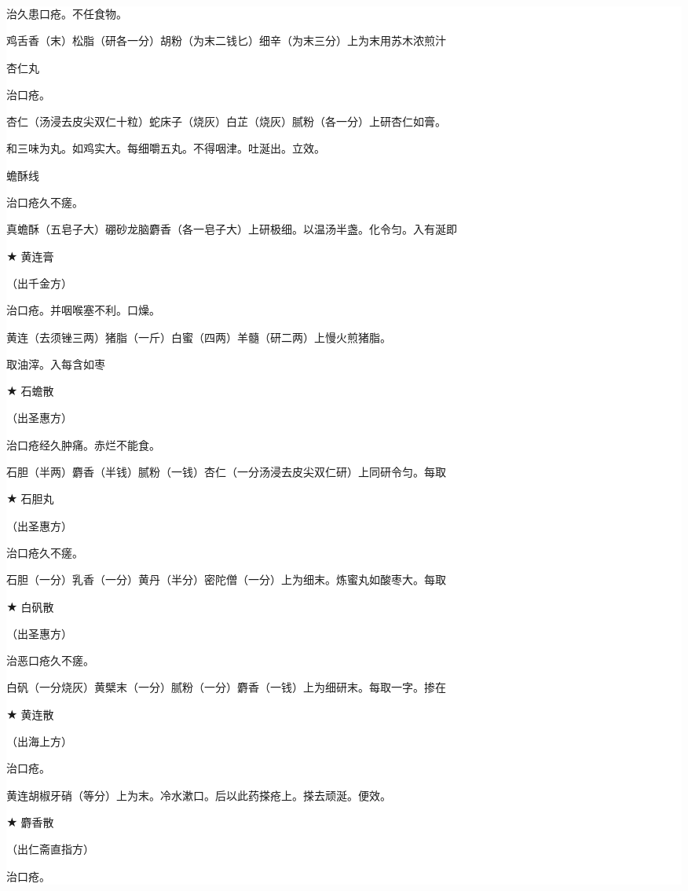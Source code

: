 治久患口疮。不任食物。  

鸡舌香（末）松脂（研各一分）胡粉（为末二钱匕）细辛（为末三分）上为末用苏木浓煎汁  

杏仁丸  

治口疮。  

杏仁（汤浸去皮尖双仁十粒）蛇床子（烧灰）白芷（烧灰）腻粉（各一分）上研杏仁如膏。  

和三味为丸。如鸡实大。每细嚼五丸。不得咽津。吐涎出。立效。  

蟾酥线  

治口疮久不瘥。  

真蟾酥（五皂子大）硼砂龙脑麝香（各一皂子大）上研极细。以温汤半盏。化令匀。入有涎即  

★ 黄连膏  

（出千金方）  

治口疮。并咽喉塞不利。口燥。  

黄连（去须锉三两）猪脂（一斤）白蜜（四两）羊髓（研二两）上慢火煎猪脂。  

取油滓。入每含如枣  

★ 石蟾散  

（出圣惠方）  

治口疮经久肿痛。赤烂不能食。  

石胆（半两）麝香（半钱）腻粉（一钱）杏仁（一分汤浸去皮尖双仁研）上同研令匀。每取  

★ 石胆丸  

（出圣惠方）  

治口疮久不瘥。  

石胆（一分）乳香（一分）黄丹（半分）密陀僧（一分）上为细末。炼蜜丸如酸枣大。每取  

★ 白矾散  

（出圣惠方）  

治恶口疮久不瘥。  

白矾（一分烧灰）黄檗末（一分）腻粉（一分）麝香（一钱）上为细研末。每取一字。掺在  

★ 黄连散  

（出海上方）  

治口疮。  

黄连胡椒牙硝（等分）上为末。冷水漱口。后以此药搽疮上。搽去顽涎。便效。  

★ 麝香散  

（出仁斋直指方）  

治口疮。  
